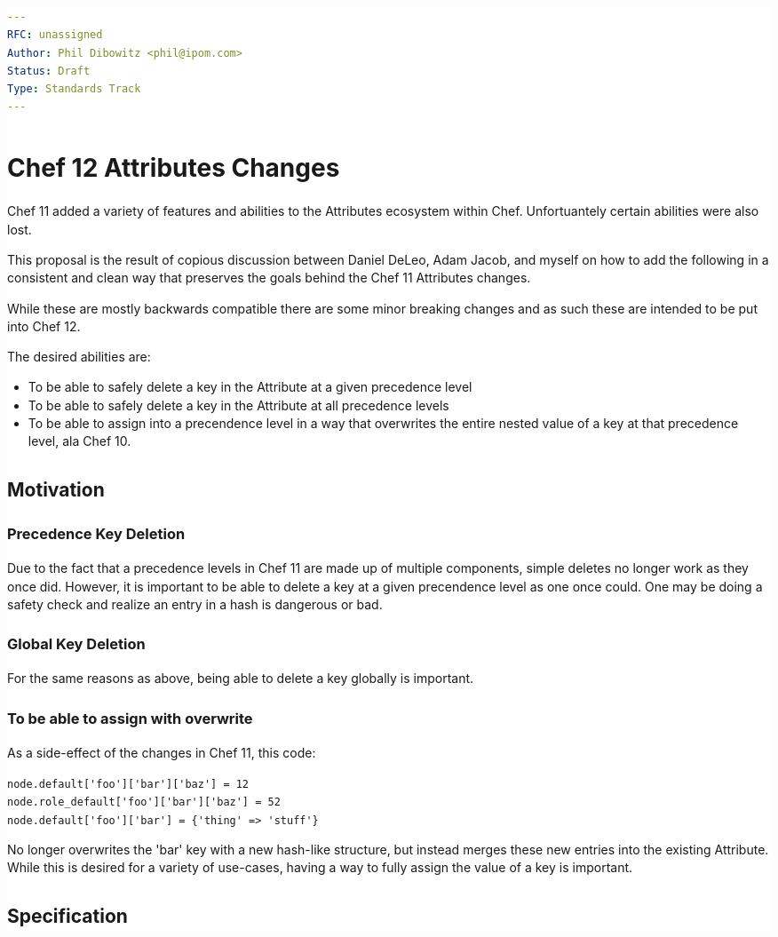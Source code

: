 ```yaml
---
RFC: unassigned
Author: Phil Dibowitz <phil@ipom.com>
Status: Draft
Type: Standards Track
---
```


# Chef 12 Attributes Changes

Chef 11 added a variety of features and abilities to the Attributes ecosystem within Chef. Unfortuantely certain abilities were also lost.

This proposal is the result of copious discussion between Daniel DeLeo, Adam Jacob, and myself on how to add the following in a consistent and clean way that preserves the goals behind the Chef 11 Attributes changes.

While these are mostly backwards compatible there are some minor breaking changes and as such these are intended to be put into Chef 12.

The desired abilities are:
* To be able to safely delete a key in the Attribute at a given precedence level
* To be able to safely delete a key in the Attribute at all precedence levels
* To be able to assign into a precendence level in a way that overwrites the
entire nested value of a key at that precedence level, ala Chef 10.

## Motivation

### Precedence Key Deletion
Due to the fact that a precedence levels in Chef 11 are made up of multiple components, simple deletes no longer work as they once did. However, it is important to be able to delete a key at a given precendence level as one once could. One may be doing a safety check and realize an entry in a hash is dangerous or bad.

### Global Key Deletion
For the same reasons as above, being able to delete a key globally is important.

### To be able to assign with overwrite
As a side-effect of the changes in Chef 11, this code:

    node.default['foo']['bar']['baz'] = 12
    node.role_default['foo']['bar']['baz'] = 52
    node.default['foo']['bar'] = {'thing' => 'stuff'}

No longer overwrites the 'bar' key with a new hash-like structure, but instead merges these new entries into the existing Attribute. While this is desired for a variety of use-cases, having a way to fully assign the value of a key is important.

## Specification
